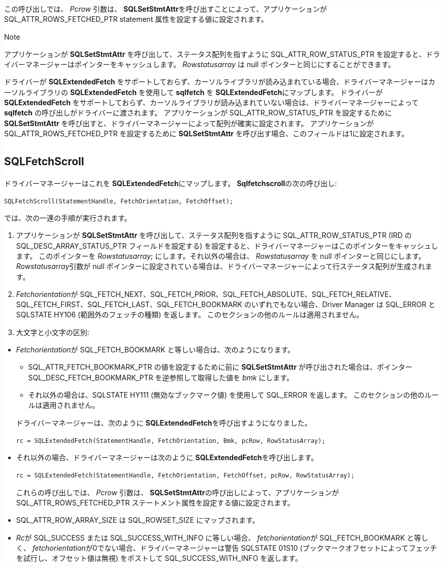  この呼び出しでは、 *Pcrow* 引数は、 **SQLSetStmtAttr**を呼び出すことによって、アプリケーションが SQL_ATTR_ROWS_FETCHED_PTR statement 属性を設定する値に設定されます。  
  
> [!NOTE]  
>  アプリケーションが **SQLSetStmtAttr** を呼び出して、ステータス配列を指すように SQL_ATTR_ROW_STATUS_PTR を設定すると、ドライバーマネージャーはポインターをキャッシュします。 *Rowstatusarray* は null ポインターと同じにすることができます。  
  
 ドライバーが **SQLExtendedFetch** をサポートしておらず、カーソルライブラリが読み込まれている場合、ドライバーマネージャーはカーソルライブラリの **SQLExtendedFetch** を使用して **sqlfetch** を **SQLExtendedFetch**にマップします。 ドライバーが **SQLExtendedFetch** をサポートしておらず、カーソルライブラリが読み込まれていない場合は、ドライバーマネージャーによって **sqlfetch** の呼び出しがドライバーに渡されます。 アプリケーションが SQL_ATTR_ROW_STATUS_PTR を設定するために **SQLSetStmtAttr** を呼び出すと、ドライバーマネージャーによって配列が確実に設定されます。 アプリケーションが SQL_ATTR_ROWS_FETCHED_PTR を設定するために **SQLSetStmtAttr** を呼び出す場合、このフィールドは1に設定されます。  
  
## <a name="sqlfetchscroll"></a>SQLFetchScroll  
 ドライバーマネージャーはこれを **SQLExtendedFetch**にマップします。 **Sqlfetchscroll**の次の呼び出し:  
  
```  
SQLFetchScroll(StatementHandle, FetchOrientation, FetchOffset);  
```  
  
 では、次の一連の手順が実行されます。  
  
1.  アプリケーションが **SQLSetStmtAttr** を呼び出して、ステータス配列を指すように SQL_ATTR_ROW_STATUS_PTR (IRD の SQL_DESC_ARRAY_STATUS_PTR フィールドを設定する) を設定すると、ドライバーマネージャーはこのポインターをキャッシュします。 このポインターを *Rowstatusarray*; にします。それ以外の場合は、 *Rowstatusarray* を null ポインターと同じにします。 *Rowstatusarray*引数が null ポインターに設定されている場合は、ドライバーマネージャーによって行ステータス配列が生成されます。  
  
2.  *Fetchorientation*が SQL_FETCH_NEXT、SQL_FETCH_PRIOR、SQL_FETCH_ABSOLUTE、SQL_FETCH_RELATIVE、SQL_FETCH_FIRST、SQL_FETCH_LAST、SQL_FETCH_BOOKMARK のいずれでもない場合、Driver Manager は SQL_ERROR と SQLSTATE HY106 (範囲外のフェッチの種類) を返します。 このセクションの他のルールは適用されません。  
  
3.  大文字と小文字の区別:  
  
-   *Fetchorientation*が SQL_FETCH_BOOKMARK と等しい場合は、次のようになります。  
  
    -   SQL_ATTR_FETCH_BOOKMARK_PTR の値を設定するために前に **SQLSetStmtAttr** が呼び出された場合は、ポインター SQL_DESC_FETCH_BOOKMARK_PTR を逆参照して取得した値を *bmk* にします。  
  
    -   それ以外の場合は、SQLSTATE HY111 (無効なブックマーク値) を使用して SQL_ERROR を返します。 このセクションの他のルールは適用されません。  
  
     ドライバーマネージャーは、次のように **SQLExtendedFetch**を呼び出すようになりました。  
  
    ```  
    rc = SQLExtendedFetch(StatementHandle, FetchOrientation, Bmk, pcRow, RowStatusArray);  
    ```  
  
-   それ以外の場合、ドライバーマネージャーは次のように **SQLExtendedFetch**を呼び出します。  
  
    ```  
    rc = SQLExtendedFetch(StatementHandle, FetchOrientation, FetchOffset, pcRow, RowStatusArray);  
    ```  
  
     これらの呼び出しでは、 *Pcrow* 引数は、 **SQLSetStmtAttr**の呼び出しによって、アプリケーションが SQL_ATTR_ROWS_FETCHED_PTR ステートメント属性を設定する値に設定されます。  
  
-   SQL_ATTR_ROW_ARRAY_SIZE は SQL_ROWSET_SIZE にマップされます。  
  
-   *Rc*が SQL_SUCCESS または SQL_SUCCESS_WITH_INFO に等しい場合、 *fetchorientation*が SQL_FETCH_BOOKMARK と等しく、 *fetchorientation*が0でない場合、ドライバーマネージャーは警告 SQLSTATE 01S10 (ブックマークオフセットによってフェッチを試行し、オフセット値は無視) をポストして SQL_SUCCESS_WITH_INFO を返します。  
  